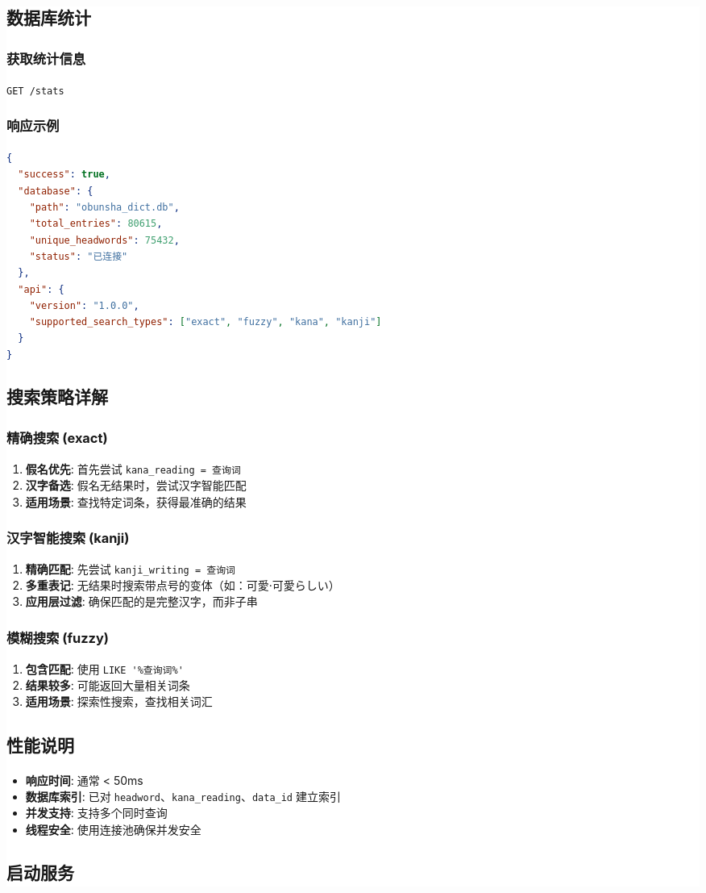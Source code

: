## 数据库统计

### 获取统计信息
```
GET /stats
```

### 响应示例
```json
{
  "success": true,
  "database": {
    "path": "obunsha_dict.db",
    "total_entries": 80615,
    "unique_headwords": 75432,
    "status": "已连接"
  },
  "api": {
    "version": "1.0.0",
    "supported_search_types": ["exact", "fuzzy", "kana", "kanji"]
  }
}
```

## 搜索策略详解

### 精确搜索 (exact)
1. **假名优先**: 首先尝试 `kana_reading = 查询词`
2. **汉字备选**: 假名无结果时，尝试汉字智能匹配
3. **适用场景**: 查找特定词条，获得最准确的结果

### 汉字智能搜索 (kanji)
1. **精确匹配**: 先尝试 `kanji_writing = 查询词`
2. **多重表记**: 无结果时搜索带点号的变体（如：可愛·可愛らしい）
3. **应用层过滤**: 确保匹配的是完整汉字，而非子串

### 模糊搜索 (fuzzy)
1. **包含匹配**: 使用 `LIKE '%查询词%'`
2. **结果较多**: 可能返回大量相关词条
3. **适用场景**: 探索性搜索，查找相关词汇

## 性能说明

- **响应时间**: 通常 < 50ms
- **数据库索引**: 已对 `headword`、`kana_reading`、`data_id` 建立索引
- **并发支持**: 支持多个同时查询
- **线程安全**: 使用连接池确保并发安全

## 启动服务
